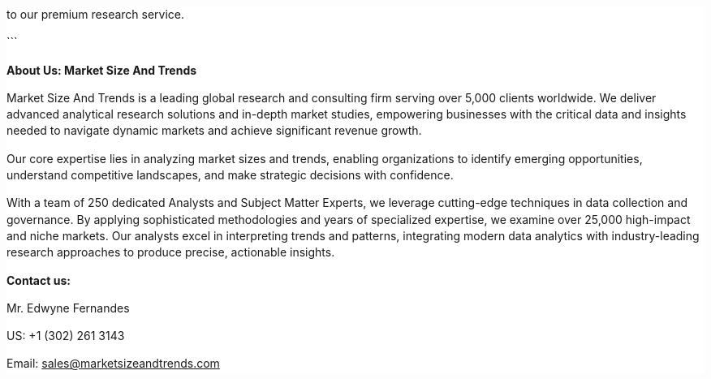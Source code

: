 to our premium research service.</p></body></html>```</p><p><strong>About Us:&nbsp;Market Size And Trends</strong></p><p>Market Size And Trends&nbsp;is a leading global research and consulting firm serving over 5,000 clients worldwide. We deliver advanced analytical research solutions and in-depth market studies, empowering businesses with the critical data and insights needed to navigate dynamic markets and achieve significant revenue growth.</p><p>Our core expertise lies in analyzing market sizes and trends, enabling organizations to identify emerging opportunities, understand competitive landscapes, and make strategic decisions with confidence.</p><p>With a team of 250 dedicated Analysts and Subject Matter Experts, we leverage cutting-edge techniques in data collection and governance. By applying sophisticated methodologies and years of specialized expertise, we examine over 25,000 high-impact and niche markets. Our analysts excel in interpreting trends and patterns, integrating modern data analytics with industry-leading research approaches to produce precise, actionable insights.</p><p><strong>Contact us:</strong></p><p>Mr. Edwyne Fernandes</p><p>US: +1 (302) 261 3143</p><p>Email: <a href="mailto:sales@marketsizeandtrends.com">sales@marketsizeandtrends.com</a>&nbsp;</p>
